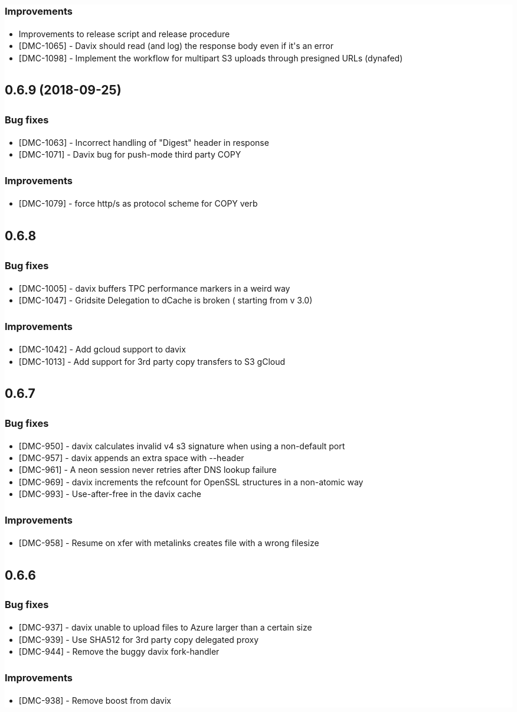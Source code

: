 ### Improvements
* Improvements to release script and release procedure
* [DMC-1065] - Davix should read (and log) the response body even if it's an error
* [DMC-1098] - Implement the workflow for multipart S3 uploads through presigned URLs (dynafed)

## 0.6.9 (2018-09-25)

### Bug fixes
* [DMC-1063] - Incorrect handling of "Digest" header in response
* [DMC-1071] - Davix bug for push-mode third party COPY

### Improvements
* [DMC-1079] - force http/s as protocol scheme for COPY verb

## 0.6.8

### Bug fixes
* [DMC-1005] - davix buffers TPC performance markers in a weird way
* [DMC-1047] - Gridsite Delegation to dCache is broken ( starting from v 3.0)

### Improvements
* [DMC-1042] - Add gcloud support to davix
* [DMC-1013] - Add support for 3rd party copy transfers to S3 gCloud

## 0.6.7

### Bug fixes

* [DMC-950] - davix calculates invalid v4 s3 signature when using a non-default port
* [DMC-957] - davix appends an extra space with --header
* [DMC-961] - A neon session never retries after DNS lookup failure
* [DMC-969] - davix increments the refcount for OpenSSL structures in a non-atomic way
* [DMC-993] - Use-after-free in the davix cache

### Improvements

* [DMC-958] - Resume on xfer with metalinks creates file with a wrong filesize

## 0.6.6

### Bug fixes

* [DMC-937] - davix unable to upload files to Azure larger than a certain size
* [DMC-939] - Use SHA512 for 3rd party copy delegated proxy
* [DMC-944] - Remove the buggy davix fork-handler

### Improvements
* [DMC-938] - Remove boost from davix
